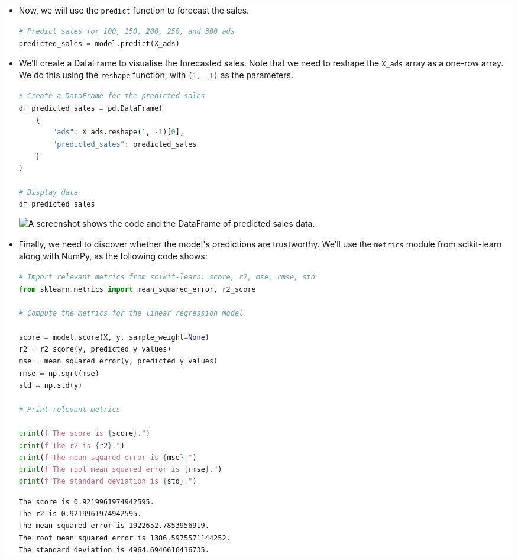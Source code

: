 * Now, we will use the `predict` function to forecast the sales.

  ```python
  # Predict sales for 100, 150, 200, 250, and 300 ads
  predicted_sales = model.predict(X_ads)
  ```

* We'll create a DataFrame to visualise the forecasted sales. Note that we need to reshape the `X_ads` array as a one-row array. We do this using the `reshape` function, with `(1, -1)` as the parameters.

  ```python
  # Create a DataFrame for the predicted sales
  df_predicted_sales = pd.DataFrame(
      {
          "ads": X_ads.reshape(1, -1)[0],
          "predicted_sales": predicted_sales
      }
  )

  # Display data
  df_predicted_sales
  ```

  ![A screenshot shows the code and the DataFrame of predicted sales data.](Images/12-1-prediced-new-sales.png)

* Finally, we need to discover whether the model's predictions are trustworthy. We’ll use the `metrics` module from scikit-learn along with NumPy, as the following code shows:

  ```python
  # Import relevant metrics from scikit-learn: score, r2, mse, rmse, std
  from sklearn.metrics import mean_squared_error, r2_score

  # Compute the metrics for the linear regression model

  score = model.score(X, y, sample_weight=None)
  r2 = r2_score(y, predicted_y_values)
  mse = mean_squared_error(y, predicted_y_values)
  rmse = np.sqrt(mse)
  std = np.std(y)

  # Print relevant metrics

  print(f"The score is {score}.")
  print(f"The r2 is {r2}.")
  print(f"The mean squared error is {mse}.")
  print(f"The root mean squared error is {rmse}.")
  print(f"The standard deviation is {std}.")
  ```

  ```text
  The score is 0.9219961974942595.
  The r2 is 0.9219961974942595.
  The mean squared error is 1922652.7853956919.
  The root mean squared error is 1386.5975571144252.
  The standard deviation is 4964.6946616416735.
  ```
